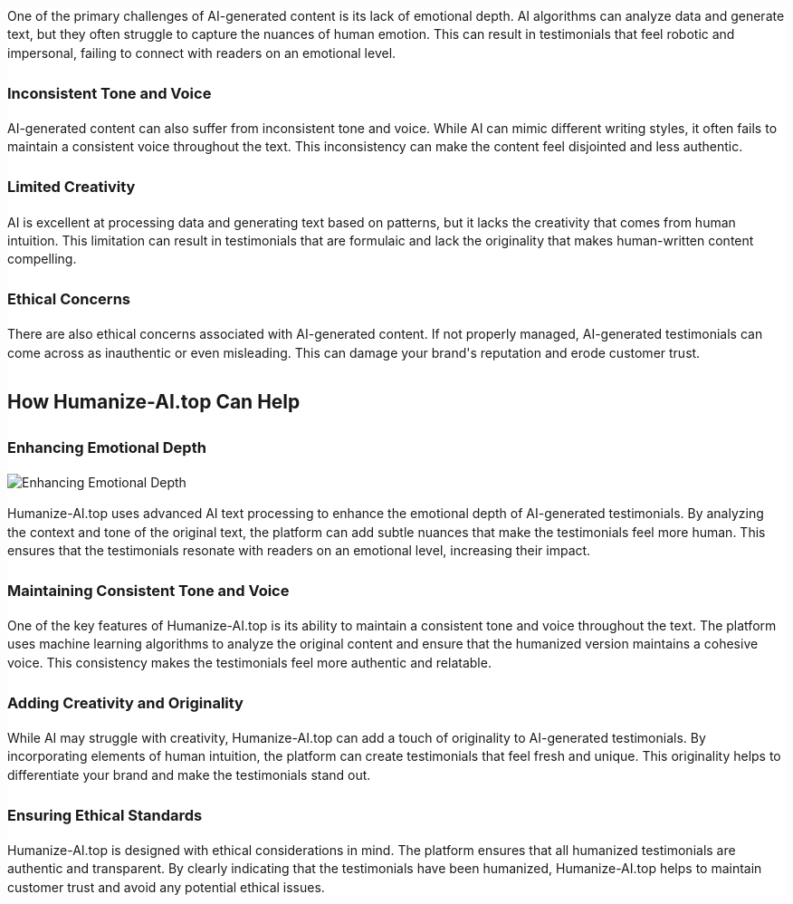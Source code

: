 One of the primary challenges of AI-generated content is its lack of emotional depth. AI algorithms can analyze data and generate text, but they often struggle to capture the nuances of human emotion. This can result in testimonials that feel robotic and impersonal, failing to connect with readers on an emotional level.

### Inconsistent Tone and Voice

AI-generated content can also suffer from inconsistent tone and voice. While AI can mimic different writing styles, it often fails to maintain a consistent voice throughout the text. This inconsistency can make the content feel disjointed and less authentic.

### Limited Creativity

AI is excellent at processing data and generating text based on patterns, but it lacks the creativity that comes from human intuition. This limitation can result in testimonials that are formulaic and lack the originality that makes human-written content compelling.

### Ethical Concerns

There are also ethical concerns associated with AI-generated content. If not properly managed, AI-generated testimonials can come across as inauthentic or even misleading. This can damage your brand's reputation and erode customer trust.

## How Humanize-AI.top Can Help

### Enhancing Emotional Depth

![Enhancing Emotional Depth](/images/12.jpeg)


Humanize-AI.top uses advanced AI text processing to enhance the emotional depth of AI-generated testimonials. By analyzing the context and tone of the original text, the platform can add subtle nuances that make the testimonials feel more human. This ensures that the testimonials resonate with readers on an emotional level, increasing their impact.

### Maintaining Consistent Tone and Voice

One of the key features of Humanize-AI.top is its ability to maintain a consistent tone and voice throughout the text. The platform uses machine learning algorithms to analyze the original content and ensure that the humanized version maintains a cohesive voice. This consistency makes the testimonials feel more authentic and relatable.

### Adding Creativity and Originality

While AI may struggle with creativity, Humanize-AI.top can add a touch of originality to AI-generated testimonials. By incorporating elements of human intuition, the platform can create testimonials that feel fresh and unique. This originality helps to differentiate your brand and make the testimonials stand out.

### Ensuring Ethical Standards

Humanize-AI.top is designed with ethical considerations in mind. The platform ensures that all humanized testimonials are authentic and transparent. By clearly indicating that the testimonials have been humanized, Humanize-AI.top helps to maintain customer trust and avoid any potential ethical issues.
